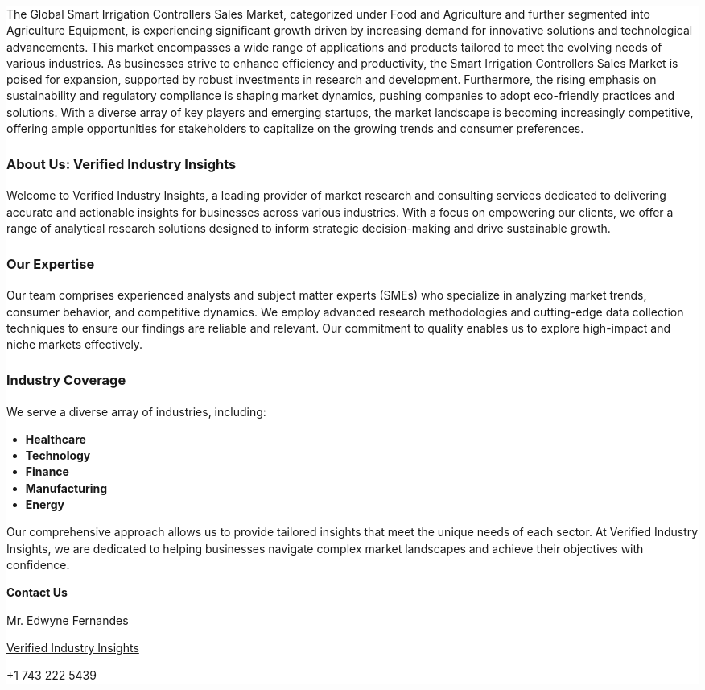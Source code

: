 </h3><p>The Global Smart Irrigation Controllers Sales Market, categorized under Food and Agriculture and further segmented into Agriculture Equipment, is experiencing significant growth driven by increasing demand for innovative solutions and technological advancements. This market encompasses a wide range of applications and products tailored to meet the evolving needs of various industries. As businesses strive to enhance efficiency and productivity, the Smart Irrigation Controllers Sales Market is poised for expansion, supported by robust investments in research and development. Furthermore, the rising emphasis on sustainability and regulatory compliance is shaping market dynamics, pushing companies to adopt eco-friendly practices and solutions. With a diverse array of key players and emerging startups, the market landscape is becoming increasingly competitive, offering ample opportunities for stakeholders to capitalize on the growing trends and consumer preferences.</p><h3>About Us: Verified Industry Insights</h3><p>Welcome to Verified Industry Insights, a leading provider of market research and consulting services dedicated to delivering accurate and actionable insights for businesses across various industries. With a focus on empowering our clients, we offer a range of analytical research solutions designed to inform strategic decision-making and drive sustainable growth.</p><h3>Our Expertise</h3><p>Our team comprises experienced analysts and subject matter experts (SMEs) who specialize in analyzing market trends, consumer behavior, and competitive dynamics. We employ advanced research methodologies and cutting-edge data collection techniques to ensure our findings are reliable and relevant. Our commitment to quality enables us to explore high-impact and niche markets effectively.</p><h3>Industry Coverage</h3><p>We serve a diverse array of industries, including:</p><ul><li><strong>Healthcare</strong></li><li><strong>Technology</strong></li><li><strong>Finance</strong></li><li><strong>Manufacturing</strong></li><li><strong>Energy</strong></li></ul><p>Our comprehensive approach allows us to provide tailored insights that meet the unique needs of each sector. At Verified Industry Insights, we are dedicated to helping businesses navigate complex market landscapes and achieve their objectives with confidence.</p><p><strong>Contact Us</strong></p><p>Mr. Edwyne Fernandes</p><p><a href="https://www.verifiedindustryinsights.com/">Verified Industry Insights</a></p><p>+1 743 222 5439</p>
